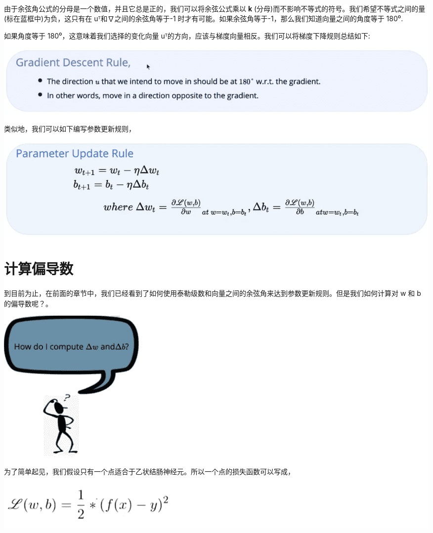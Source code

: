 由于余弦角公式的分母是一个数值，并且它总是正的，我们可以将余弦公式乘以 **k** (分母)而不影响不等式的符号。我们希望不等式之间的量(标在蓝框中)为负，这只有在 uᵀ和∇之间的余弦角等于-1 时才有可能。如果余弦角等于-1，那么我们知道向量之间的角度等于 180⁰.

如果角度等于 180⁰，这意味着我们选择的变化向量 uᵀ的方向，应该与梯度向量相反。我们可以将梯度下降规则总结如下:

![](img/6c61ecee1436224efdff2db09616322f.png)

类似地，我们可以如下编写参数更新规则，

![](img/b4db1e627d79c7612124dc4bf64be993.png)

# 计算偏导数

到目前为止，在前面的章节中，我们已经看到了如何使用泰勒级数和向量之间的余弦角来达到参数更新规则。但是我们如何计算对 w 和 b 的偏导数呢？。

![](img/3ee9fd59fadb24b2a8f0e6df4d7f9686.png)

为了简单起见，我们假设只有一个点适合于乙状结肠神经元。所以一个点的损失函数可以写成，

![](img/9f091aa2bfd4fbc36cbbf76750d1b31b.png)
